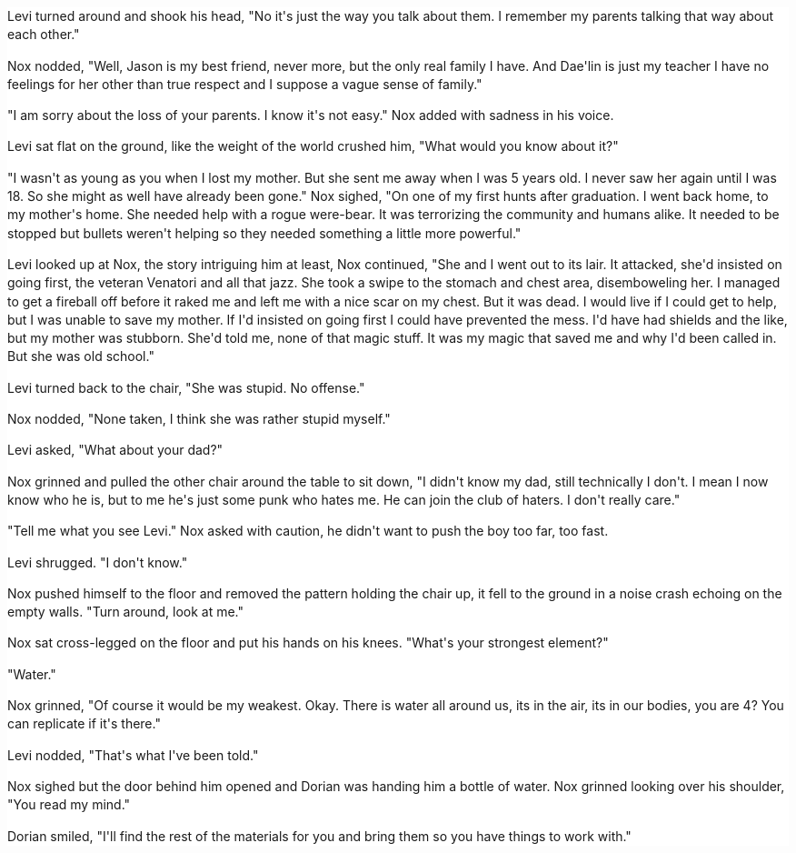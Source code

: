 Levi turned around and shook his head, "No it's just the way you talk about them.  I remember my parents talking that way about each other."

Nox nodded, "Well, Jason is my best friend, never more, but the only real family I have.  And Dae'lin is just my teacher I have no feelings for her other than true respect and I suppose a vague sense of family."

"I am sorry about the loss of your parents.  I know it's not easy."  Nox added with sadness in his voice.

Levi sat flat on the ground, like the weight of the world crushed him, "What would you know about it?"

"I wasn't as young as you when I lost my mother.  But she sent me away when I was 5 years old.  I never saw her again until I was 18.  So she might as well have already been gone."  Nox sighed, "On one of my first hunts after graduation.  I went back home, to my mother's home.  She needed help with a rogue were-bear.  It was terrorizing the community and humans alike.  It needed to be stopped but bullets weren't helping so they needed something a little more powerful."

Levi looked up at Nox, the story intriguing him at least, Nox continued, "She and I went out to its lair.  It attacked, she'd insisted on going first, the veteran Venatori and all that jazz.  She took a swipe to the stomach and chest area, disemboweling her.  I managed to get a fireball off before it raked me and left me with a nice scar on my chest.  But it was dead.  I would live if I could get to help, but I was unable to save my mother.  If I'd insisted on going first I could have prevented the mess.  I'd have had shields and the like, but my mother was stubborn.  She'd told me, none of that magic stuff.  It was my magic that saved me and why I'd been called in.  But she was old school."

Levi turned back to the chair, "She was stupid.  No offense."

Nox nodded, "None taken, I think she was rather stupid myself."

Levi asked, "What about your dad?"

Nox grinned and pulled the other chair around the table to sit down, "I didn't know my dad, still technically I don't.  I mean I now know who he is, but to me he's just some punk who hates me.  He can join the club of haters.  I don't really care."

"Tell me what you see Levi."  Nox asked with caution, he didn't want to push the boy too far, too fast.

Levi shrugged.  "I don't know."

Nox pushed himself to the floor and removed the pattern holding the chair up, it fell to the ground in a noise crash echoing on the empty walls.  "Turn around, look at me."

Nox sat cross-legged on the floor and put his hands on his knees.  "What's your strongest element?"

"Water."

Nox grinned, "Of course it would be my weakest.  Okay.  There is water all around us, its in the air, its in our bodies, you are 4?  You can replicate if it's there."

Levi nodded, "That's what I've been told."

Nox sighed but the door behind him opened and Dorian was handing him a bottle of water.  Nox grinned looking over his shoulder, "You read my mind."

Dorian smiled, "I'll find the rest of the materials for you and bring them so you have things to work with."
